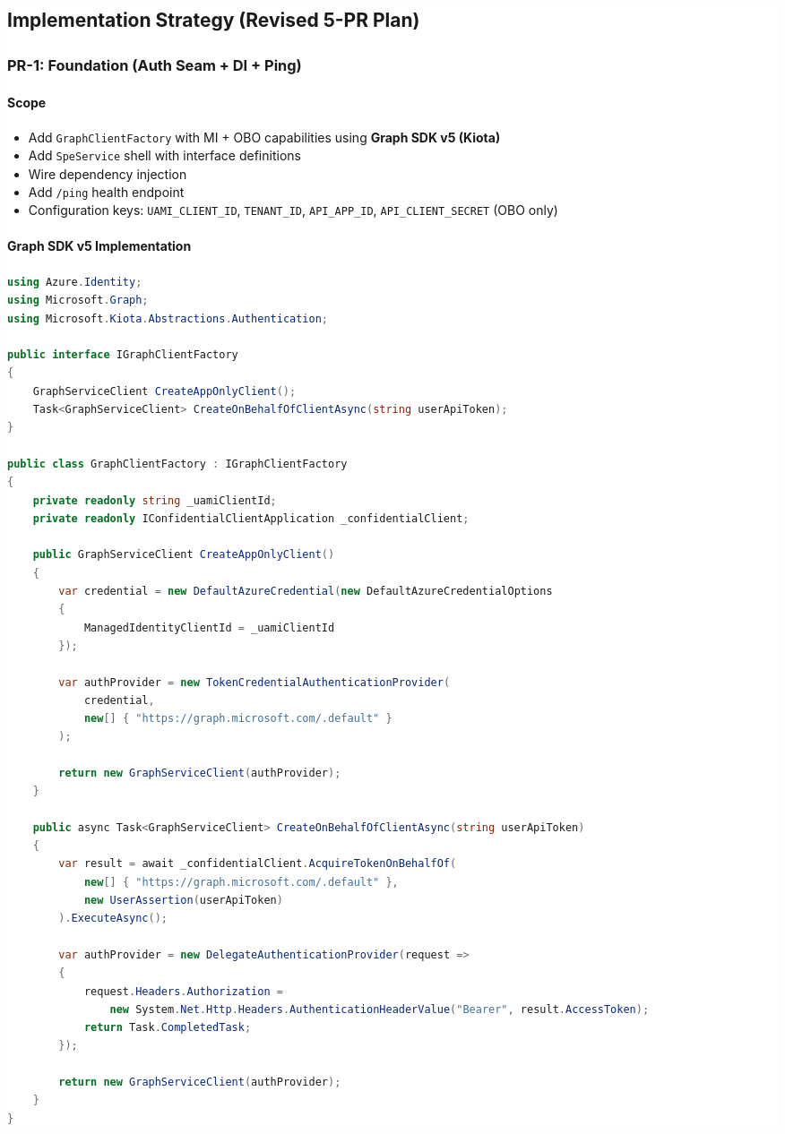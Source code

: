 ## Implementation Strategy (Revised 5-PR Plan)

### PR-1: Foundation (Auth Seam + DI + Ping)

#### Scope
- Add `GraphClientFactory` with MI + OBO capabilities using **Graph SDK v5 (Kiota)**
- Add `SpeService` shell with interface definitions
- Wire dependency injection
- Add `/ping` health endpoint
- Configuration keys: `UAMI_CLIENT_ID`, `TENANT_ID`, `API_APP_ID`, `API_CLIENT_SECRET` (OBO only)

#### Graph SDK v5 Implementation
```csharp
using Azure.Identity;
using Microsoft.Graph;
using Microsoft.Kiota.Abstractions.Authentication;

public interface IGraphClientFactory
{
    GraphServiceClient CreateAppOnlyClient();
    Task<GraphServiceClient> CreateOnBehalfOfClientAsync(string userApiToken);
}

public class GraphClientFactory : IGraphClientFactory
{
    private readonly string _uamiClientId;
    private readonly IConfidentialClientApplication _confidentialClient;

    public GraphServiceClient CreateAppOnlyClient()
    {
        var credential = new DefaultAzureCredential(new DefaultAzureCredentialOptions
        {
            ManagedIdentityClientId = _uamiClientId
        });

        var authProvider = new TokenCredentialAuthenticationProvider(
            credential,
            new[] { "https://graph.microsoft.com/.default" }
        );

        return new GraphServiceClient(authProvider);
    }

    public async Task<GraphServiceClient> CreateOnBehalfOfClientAsync(string userApiToken)
    {
        var result = await _confidentialClient.AcquireTokenOnBehalfOf(
            new[] { "https://graph.microsoft.com/.default" },
            new UserAssertion(userApiToken)
        ).ExecuteAsync();

        var authProvider = new DelegateAuthenticationProvider(request =>
        {
            request.Headers.Authorization =
                new System.Net.Http.Headers.AuthenticationHeaderValue("Bearer", result.AccessToken);
            return Task.CompletedTask;
        });

        return new GraphServiceClient(authProvider);
    }
}
```
